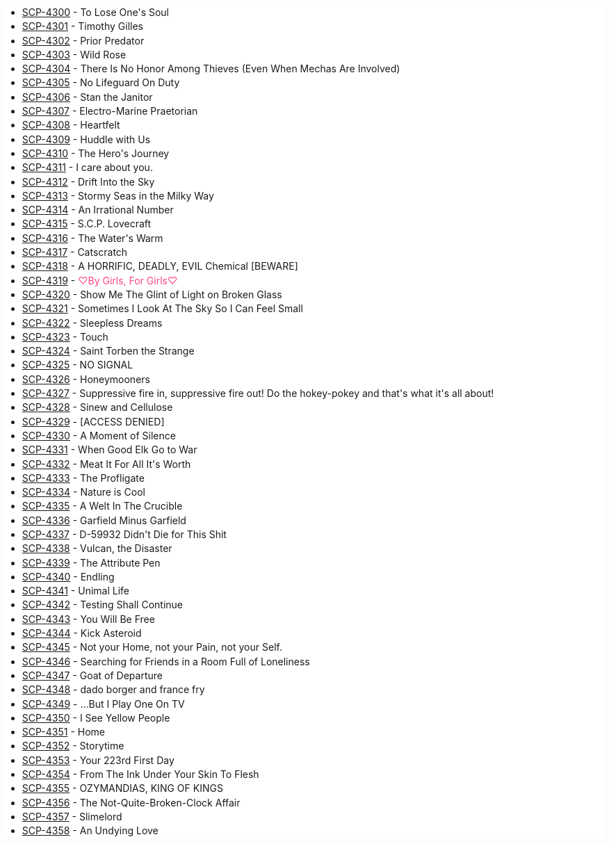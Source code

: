 
<ul>
<li><a href="/scp-4300">SCP-4300</a> - To Lose One's Soul</li>
<li><a href="/scp-4301">SCP-4301</a> - Timothy Gilles</li>
<li><a href="/scp-4302">SCP-4302</a> - Prior Predator</li>
<li><a href="/scp-4303">SCP-4303</a> - Wild Rose</li>
<li><a href="/scp-4304">SCP-4304</a> - There Is No Honor Among Thieves (Even When Mechas Are Involved)</li>
<li><a href="/scp-4305">SCP-4305</a> - No Lifeguard On Duty</li>
<li><a href="/scp-4306">SCP-4306</a> - Stan the Janitor</li>
<li><a href="/scp-4307">SCP-4307</a> - Electro-Marine Praetorian</li>
<li><a href="/scp-4308">SCP-4308</a> - Heartfelt</li>
<li><a href="/scp-4309">SCP-4309</a> - Huddle with Us</li>
<li><a href="/scp-4310">SCP-4310</a> - The Hero's Journey</li>
<li><a href="/scp-4311">SCP-4311</a> - I care about you.</li>
<li><a href="/scp-4312">SCP-4312</a> - Drift Into the Sky</li>
<li><a href="/scp-4313">SCP-4313</a> - Stormy Seas in the Milky Way</li>
<li><a href="/scp-4314">SCP-4314</a> - An Irrational Number</li>
<li><a href="/scp-4315">SCP-4315</a> - S.C.P. Lovecraft</li>
<li><a href="/scp-4316">SCP-4316</a> - The Water's Warm</li>
<li><a href="/scp-4317">SCP-4317</a> - Catscratch</li>
<li><a href="/scp-4318">SCP-4318</a> - A HORRIFIC, DEADLY, EVIL Chemical [BEWARE]</li>
<li><a href="/scp-4319">SCP-4319</a> - <span style="color: #ff4580">♡By Girls, For Girls♡</span></li>
<li><a href="/scp-4320">SCP-4320</a> - Show Me The Glint of Light on Broken Glass</li>
<li><a href="/scp-4321">SCP-4321</a> - Sometimes I Look At The Sky So I Can Feel Small</li>
<li><a href="/scp-4322">SCP-4322</a> - Sleepless Dreams</li>
<li><a href="/scp-4323">SCP-4323</a> - Touch</li>
<li><a href="/scp-4324">SCP-4324</a> - Saint Torben the Strange</li>
<li><a href="/scp-4325">SCP-4325</a> - NO SIGNAL</li>
<li><a href="/scp-4326">SCP-4326</a> - Honeymooners</li>
<li><a href="/scp-4327">SCP-4327</a> - Suppressive fire in, suppressive fire out! Do the hokey-pokey and that's what it's all about!</li>
<li><a href="/scp-4328">SCP-4328</a> - Sinew and Cellulose</li>
<li><a href="/scp-4329">SCP-4329</a> - [ACCESS DENIED]</li>
<li><a href="/scp-4330">SCP-4330</a> - A Moment of Silence</li>
<li><a href="/scp-4331">SCP-4331</a> - When Good Elk Go to War</li>
<li><a href="/scp-4332">SCP-4332</a> - Meat It For All It's Worth</li>
<li><a href="/scp-4333">SCP-4333</a> - The Profligate</li>
<li><a href="/scp-4334">SCP-4334</a> - Nature is Cool</li>
<li><a href="/scp-4335">SCP-4335</a> - A Welt In The Crucible</li>
<li><a href="/scp-4336">SCP-4336</a> - Garfield Minus Garfield</li>
<li><a href="/scp-4337">SCP-4337</a> - D-59932 Didn't Die for This Shit</li>
<li><a href="/scp-4338">SCP-4338</a> - Vulcan, the Disaster</li>
<li><a href="/scp-4339">SCP-4339</a> - The Attribute Pen</li>
<li><a href="/scp-4340">SCP-4340</a> - Endling</li>
<li><a href="/scp-4341">SCP-4341</a> - Unimal Life</li>
<li><a href="/scp-4342">SCP-4342</a> - Testing Shall Continue</li>
<li><a href="/scp-4343">SCP-4343</a> - You Will Be Free</li>
<li><a href="/scp-4344">SCP-4344</a> - Kick Asteroid</li>
<li><a href="/scp-4345">SCP-4345</a> - Not your Home, not your Pain, not your Self.</li>
<li><a href="/scp-4346">SCP-4346</a> - Searching for Friends in a Room Full of Loneliness</li>
<li><a href="/scp-4347">SCP-4347</a> - Goat of Departure</li>
<li><a href="/scp-4348">SCP-4348</a> - dado borger and france fry</li>
<li><a href="/scp-4349">SCP-4349</a> - …But I Play One On TV</li>
<li><a href="/scp-4350">SCP-4350</a> - I See Yellow People</li>
<li><a href="/scp-4351">SCP-4351</a> - Home</li>
<li><a href="/scp-4352">SCP-4352</a> - Storytime</li>
<li><a href="/scp-4353">SCP-4353</a> - Your 223rd First Day</li>
<li><a href="/scp-4354">SCP-4354</a> - From The Ink Under Your Skin To Flesh</li>
<li><a href="/scp-4355">SCP-4355</a> - OZYMANDIAS, KING OF KINGS</li>
<li><a href="/scp-4356">SCP-4356</a> - The Not-Quite-Broken-Clock Affair</li>
<li><a href="/scp-4357">SCP-4357</a> - Slimelord</li>
<li><a href="/scp-4358">SCP-4358</a> - An Undying Love</li>